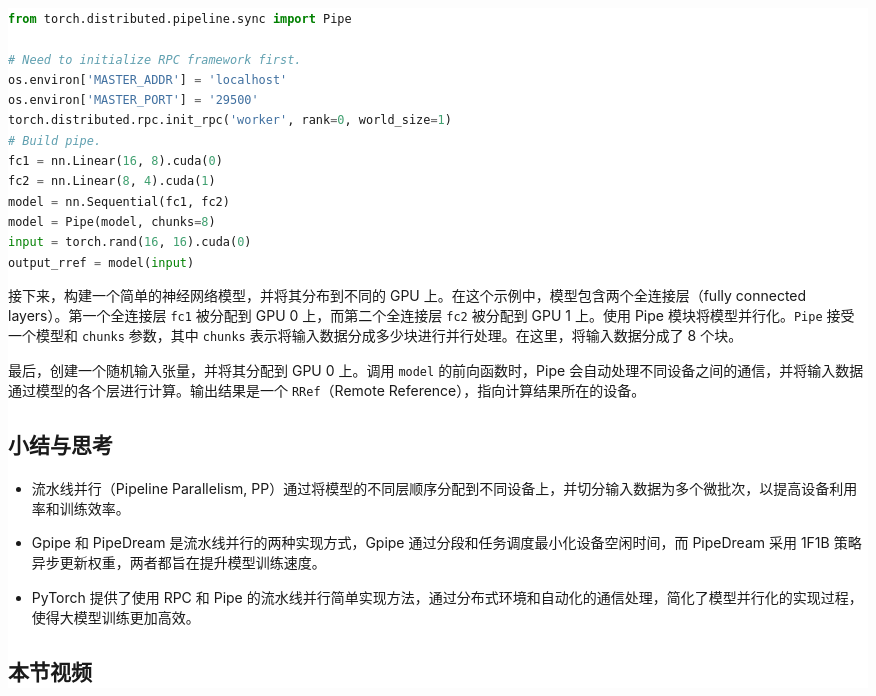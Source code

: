```python
from torch.distributed.pipeline.sync import Pipe

# Need to initialize RPC framework first.
os.environ['MASTER_ADDR'] = 'localhost'
os.environ['MASTER_PORT'] = '29500'
torch.distributed.rpc.init_rpc('worker', rank=0, world_size=1)
# Build pipe.
fc1 = nn.Linear(16, 8).cuda(0)
fc2 = nn.Linear(8, 4).cuda(1)
model = nn.Sequential(fc1, fc2)
model = Pipe(model, chunks=8)
input = torch.rand(16, 16).cuda(0)
output_rref = model(input)
```

接下来，构建一个简单的神经网络模型，并将其分布到不同的 GPU 上。在这个示例中，模型包含两个全连接层（fully connected layers）。第一个全连接层 `fc1` 被分配到 GPU 0 上，而第二个全连接层 `fc2` 被分配到 GPU 1 上。使用 Pipe 模块将模型并行化。`Pipe` 接受一个模型和 `chunks` 参数，其中 `chunks` 表示将输入数据分成多少块进行并行处理。在这里，将输入数据分成了 8 个块。

最后，创建一个随机输入张量，并将其分配到 GPU 0 上。调用 `model` 的前向函数时，Pipe 会自动处理不同设备之间的通信，并将输入数据通过模型的各个层进行计算。输出结果是一个 `RRef`（Remote Reference），指向计算结果所在的设备。

## 小结与思考

- 流水线并行（Pipeline Parallelism, PP）通过将模型的不同层顺序分配到不同设备上，并切分输入数据为多个微批次，以提高设备利用率和训练效率。

- Gpipe 和 PipeDream 是流水线并行的两种实现方式，Gpipe 通过分段和任务调度最小化设备空闲时间，而 PipeDream 采用 1F1B 策略异步更新权重，两者都旨在提升模型训练速度。

- PyTorch 提供了使用 RPC 和 Pipe 的流水线并行简单实现方法，通过分布式环境和自动化的通信处理，简化了模型并行化的实现过程，使得大模型训练更加高效。

## 本节视频

<html>
<iframe src="https://player.bilibili.com/player.html?isOutside=true&aid=732352702&bvid=BV1WD4y1t7Ba&cid=925111182&p=1&as_wide=1&high_quality=1&danmaku=0&t=30&autoplay=0" width="100%" height="500" scrolling="no" border="0" frameborder="no" framespacing="0" allowfullscreen="true"> </iframe>
</html>
